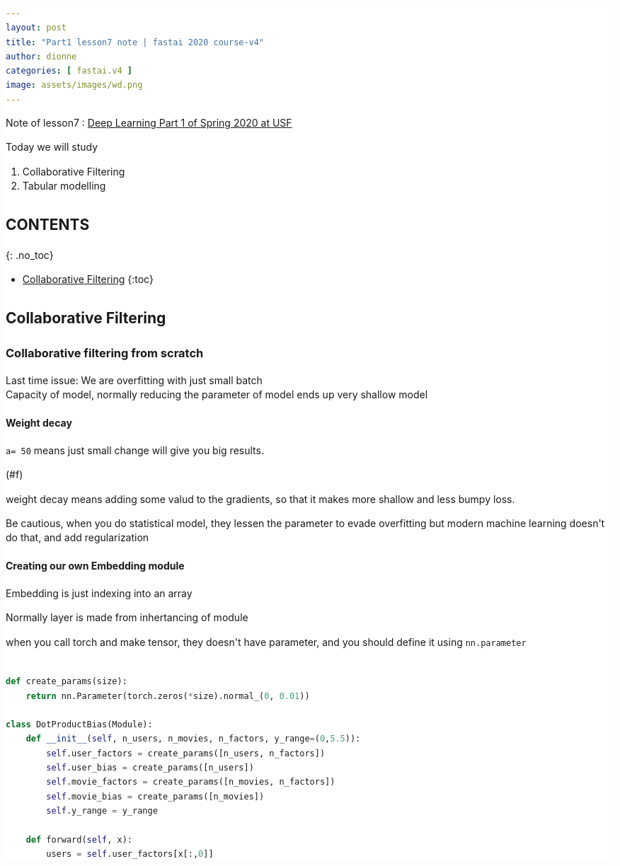 ```yaml
---
layout: post
title: "Part1 lesson7 note | fastai 2020 course-v4"
author: dionne
categories: [ fastai.v4 ]
image: assets/images/wd.png
---
```


Note of lesson7 : [Deep Learning Part 1 of Spring 2020 at USF](https://www.usfca.edu/data-institute/certificates/deep-learning-part-one)

Today we will study
1. Collaborative Filtering
2. Tabular modelling

## CONTENTS
{: .no_toc}

- [Collaborative Filtering](#collaborative-filtering)
{:toc}

## Collaborative Filtering

### Collaborative filtering from scratch

Last time issue: We are overfitting with just small batch</br>
Capacity of model, normally reducing the parameter of model ends up very shallow model

#### Weight decay

`a= 50` means just small change will give you big results.

(#f)

weight decay means adding some valud to the gradients, so that it makes more shallow and less bumpy loss.

Be cautious, when you do statistical model, they lessen the parameter to evade overfitting but modern machine learning doesn't do that, and add regularization


#### Creating our own Embedding module

Embedding is just indexing into an array

Normally layer is made from inhertancing of module

when you call torch and make tensor, they doesn't have parameter, and you should define it using `nn.parameter`


~~~python

def create_params(size):
    return nn.Parameter(torch.zeros(*size).normal_(0, 0.01))

class DotProductBias(Module):
    def __init__(self, n_users, n_movies, n_factors, y_range=(0,5.5)):
        self.user_factors = create_params([n_users, n_factors])
        self.user_bias = create_params([n_users])
        self.movie_factors = create_params([n_movies, n_factors])
        self.movie_bias = create_params([n_movies])
        self.y_range = y_range
        
    def forward(self, x):
        users = self.user_factors[x[:,0]]
~~~

[^1]: wasn't it 3d? how can we draw it using 2d drawing?
[^3]: why it does not use minimum to minus? like [-0.5, 5.5]